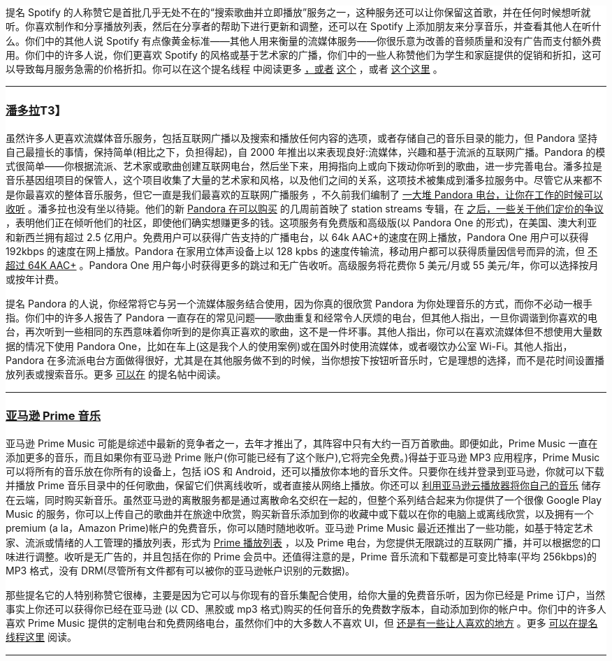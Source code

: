 提名 Spotify 的人称赞它是首批几乎无处不在的“搜索歌曲并立即播放”服务之一，这种服务还可以让你保留这首歌，并在任何时候想听就听。你喜欢制作和分享播放列表，然后在分享者的帮助下进行更新和调整，还可以在 Spotify 上添加朋友来分享音乐，并查看其他人在听什么。你们中的其他人说 Spotify 有点像黄金标准——其他人用来衡量的流媒体服务——你很乐意为改善的音频质量和没有广告而支付额外费用。你们中的许多人说，你们更喜欢 Spotify 的风格或基于艺术家的广播，你们中的一些人称赞他们为学生和家庭提供的促销和折扣，这可以导致每月服务急需的价格折扣。你可以在这个提名线程 中阅读更多 [，或者](http://lifehacker.com/why-works-well-on-my-phone-ipad-and-computer-the-it-1702781660) [这个](http://lifehacker.com/vote-spotify-why-i-ve-tried-a-lot-of-streaming-servic-1702786820) ，或者 [这个这里](http://lifehacker.com/vote-spotify-why-i-can-t-believe-it-hasn-t-been-menti-1702787260) 。

* * *

### [潘多拉](http://www.pandora.com/)T3】

虽然许多人更喜欢流媒体音乐服务，包括互联网广播以及搜索和播放任何内容的选项，或者存储自己的音乐目录的能力，但 Pandora 坚持自己最擅长的事情，保持简单(相比之下，负担得起)，自 2000 年推出以来表现良好:流媒体，兴趣和基于流派的互联网广播。Pandora 的模式很简单——你根据流派、艺术家或歌曲创建互联网电台，然后坐下来，用拇指向上或向下拨动你听到的歌曲，进一步完善电台。潘多拉是音乐基因组项目的保管人，这个项目收集了大量的艺术家和风格，以及他们之间的关系，这项技术被集成到潘多拉服务中。尽管它从来都不是你最喜欢的整体音乐服务，但它一直是我们最喜欢的互联网广播服务 ，不久前我们编制了 [一大堆 Pandora 电台，让你在工作的时候可以收听](https://lifehacker.com/the-best-pandora-or-spotify-stations-for-great-music-1681794343) 。潘多拉也没有坐以待毙。他们的新 [Pandora 在可以购买](http://lifehacker.com/pandora-premieres-streams-new-albums-a-week-before-they-509034125) 的几周前首映了 station streams 专辑，在 [之后，一些关于他们定价的争议](http://lifehacker.com/pandora-brings-back-annual-subscriptions-for-pandora-on-1672766765) ，表明他们正在倾听他们的社区，即使他们确实想赚更多的钱。这项服务有免费版和高级版(以 Pandora One 的形式)，在美国、澳大利亚和新西兰拥有超过 2.5 亿用户。免费用户可以获得广告支持的广播电台，以 64k AAC+的速度在网上播放，Pandora One 用户可以获得 192kbps 的速度在网上播放。Pandora 在家用立体声设备上以 128 kpbs 的速度传输流，移动用户都可以获得质量因信号而异的流，但 [不超过 64K AAC+](http://help.pandora.com/customer/portal/articles/90985-audio-quality) 。Pandora One 用户每小时获得更多的跳过和无广告收听。高级服务将花费你 5 美元/月或 55 美元/年，你可以选择按月或按年计费。

提名 Pandora 的人说，你经常将它与另一个流媒体服务结合使用，因为你真的很欣赏 Pandora 为你处理音乐的方式，而你不必动一根手指。你们中的许多人报告了 Pandora 一直存在的常见问题——歌曲重复和经常令人厌烦的电台，但其他人指出，一旦你调谐到你喜欢的电台，再次听到一些相同的东西意味着你听到的是你真正喜欢的歌曲，这不是一件坏事。其他人指出，你可以在喜欢流媒体但不想使用大量数据的情况下使用 Pandora One，比如在车上(这是我个人的使用案例)或在国外时使用流媒体，或者啜饮办公室 Wi-Fi。其他人指出，Pandora 在多流派电台方面做得很好，尤其是在其他服务做不到的时候，当你想按下按钮听音乐时，它是理想的选择，而不是花时间设置播放列表或搜索音乐。更多 [可以在](http://lifehacker.com/vote-pandora-why-well-since-no-one-s-nominated-it-ye-1702786175) 的提名帖中阅读。

* * *

### [亚马逊 Prime 音乐](http://www.amazon.com/gp/feature.html?asc_campaign=InlineText&asc_refurl=https://lifehacker.com/five-best-streaming-music-services-5824193&asc_source=&docId=1002557791&tag=kinjalifehackerlink-20)

亚马逊 Prime Music 可能是综述中最新的竞争者之一，去年才推出了，其阵容中只有大约一百万首歌曲。即便如此，Prime Music 一直在添加更多的音乐，而且如果你有亚马逊 Prime 账户(你可能已经有了这个账户),它将完全免费。)得益于亚马逊 MP3 应用程序，Prime Music 可以将所有的音乐放在你所有的设备上，包括 iOS 和 Android，还可以播放你本地的音乐文件。只要你在线并登录到亚马逊，你就可以下载并播放 Prime 音乐目录中的任何歌曲，保留它们供离线收听，或者直接从网络上播放。你还可以 [利用亚马逊云播放器将你自己的音乐](http://lifehacker.com/amazon-cloud-player-now-offers-unlimited-space-for-musi-5818783) 储存在云端，同时购买新音乐。虽然亚马逊的离散服务都是通过离散命名交织在一起的，但整个系列结合起来为你提供了一个很像 Google Play Music 的服务，你可以上传自己的歌曲并在旅途中欣赏，购买新音乐添加到你的收藏中或下载以在你的电脑上或离线欣赏，以及拥有一个 premium (a la，Amazon Prime)帐户的免费音乐，你可以随时随地收听。亚马逊 Prime Music 最近还推出了一些功能，如基于特定艺术家、流派或情绪的人工管理的播放列表，形式为 [Prime 播放列表](http://www.amazon.com/b/ref=dmm_le_txt_pl?asc_campaign=InlineText&asc_refurl=https://lifehacker.com/five-best-streaming-music-services-5824193&asc_source=&ie=UTF8&node=9472590011&pf_rd_i=1002557791&pf_rd_m=ATVPDKIKX0DER&pf_rd_p=2051092362&pf_rd_r=1FFXDW7V915CWFKHBSYA&pf_rd_s=center-3&pf_rd_t=1401&tag=kinjalifehackerlink-20) ，以及 Prime 电台，为您提供无限跳过的互联网广播，并可以根据您的口味进行调整。收听是无广告的，并且包括在你的 Prime 会员中。还值得注意的是，Prime 音乐流和下载都是可变比特率(平均 256kbps)的 MP3 格式，没有 DRM(尽管所有文件都有可以被你的亚马逊帐户识别的元数据)。

那些提名它的人特别称赞它很棒，主要是因为它可以与你现有的音乐集配合使用，给你大量的免费音乐听，因为你已经是 Prime 订户，当然事实上你还可以获得你已经在亚马逊 (以 CD、黑胶或 mp3 格式)购买的任何音乐的免费数字版本，自动添加到你的帐户中。你们中的许多人喜欢 Prime Music 提供的定制电台和免费网络电台，虽然你们中的大多数人不喜欢 UI，但 [还是有一些让人喜欢的地方](http://gizmodo.com/amazon-prime-music-impressions-its-free-but-its-not-q-1589900020) 。更多 [可以在提名线程这里](http://lifehacker.com/vote-amazon-prime-music-why-it-s-already-included-wit-1702779733) 阅读。

* * *

